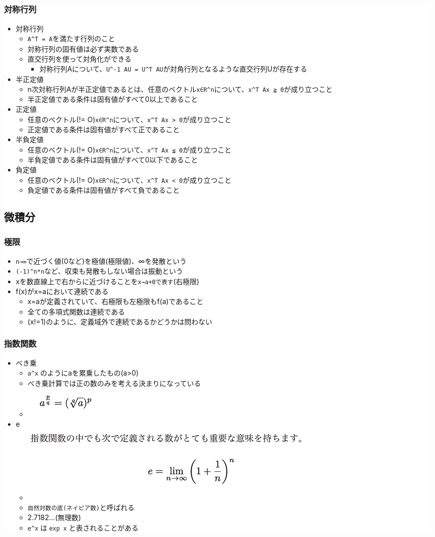 ### 対称行列
- 対称行列
  - `A^T = A`を満たす行列のこと
  - 対称行列の固有値は必ず実数である
  - 直交行列を使って対角化ができる
    - 対称行列Aについて、`U^-1 AU = U^T AU`が対角行列となるような直交行列Uが存在する
- 半正定値
  - n次対称行列Aが半正定値であるとは、任意のベクトル`x∈R^n`について、`x^T Ax ≧ 0`が成り立つこと
  - 半正定値である条件は固有値がすべて0以上であること
- 正定値
  - 任意のベクトル(!= O)`x∈R^n`について、`x^T Ax > 0`が成り立つこと
  - 正定値である条件は固有値がすべて正であること
- 半負定値
  - 任意のベクトル(!= O)`x∈R^n`について、`x^T Ax ≦ 0`が成り立つこと
  - 半負定値である条件は固有値がすべて0以下であること
- 負定値
  - 任意のベクトル(!= O)`x∈R^n`について、`x^T Ax < 0`が成り立つこと
  - 負定値である条件は固有値がすべて負であること

## 微積分
### 極限
- `n→∞`で近づく値(0など)を極値(極限値)、∞を発散という
- `(-1)^n*n`など、収束も発散もしない場合は振動という
- xを数直線上で右からに近づけることを`x→a+0で表す`(右極限)
- f(x)がx=aにおいて連続である
  - x=aが定義されていて、右極限も左極限もf(a)であること
  - 全ての多項式関数は連続である
  - (x!=1)のように、定義域外で連続であるかどうかは問わない

### 指数関数
- べき乗
  - `a^x` のようにaを累乗したもの(a>0)
  - べき乗計算では正の数のみを考える決まりになっている
  - ![](img/03/指数関数.PNG)
- e
  - ![](img/03/指数関数_e.PNG)
  - `自然対数の底(ネイピア数)`と呼ばれる
  - 2.7182...(無理数)
  - `e^x` は `exp x` と表されることがある
